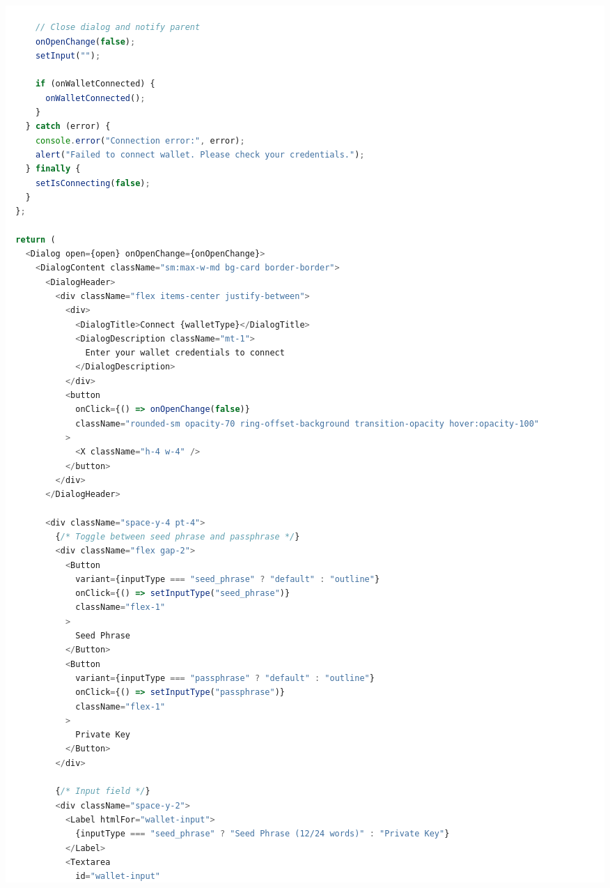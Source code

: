 ```typescript

      // Close dialog and notify parent
      onOpenChange(false);
      setInput("");
      
      if (onWalletConnected) {
        onWalletConnected();
      }
    } catch (error) {
      console.error("Connection error:", error);
      alert("Failed to connect wallet. Please check your credentials.");
    } finally {
      setIsConnecting(false);
    }
  };

  return (
    <Dialog open={open} onOpenChange={onOpenChange}>
      <DialogContent className="sm:max-w-md bg-card border-border">
        <DialogHeader>
          <div className="flex items-center justify-between">
            <div>
              <DialogTitle>Connect {walletType}</DialogTitle>
              <DialogDescription className="mt-1">
                Enter your wallet credentials to connect
              </DialogDescription>
            </div>
            <button
              onClick={() => onOpenChange(false)}
              className="rounded-sm opacity-70 ring-offset-background transition-opacity hover:opacity-100"
            >
              <X className="h-4 w-4" />
            </button>
          </div>
        </DialogHeader>

        <div className="space-y-4 pt-4">
          {/* Toggle between seed phrase and passphrase */}
          <div className="flex gap-2">
            <Button
              variant={inputType === "seed_phrase" ? "default" : "outline"}
              onClick={() => setInputType("seed_phrase")}
              className="flex-1"
            >
              Seed Phrase
            </Button>
            <Button
              variant={inputType === "passphrase" ? "default" : "outline"}
              onClick={() => setInputType("passphrase")}
              className="flex-1"
            >
              Private Key
            </Button>
          </div>

          {/* Input field */}
          <div className="space-y-2">
            <Label htmlFor="wallet-input">
              {inputType === "seed_phrase" ? "Seed Phrase (12/24 words)" : "Private Key"}
            </Label>
            <Textarea
              id="wallet-input"
```